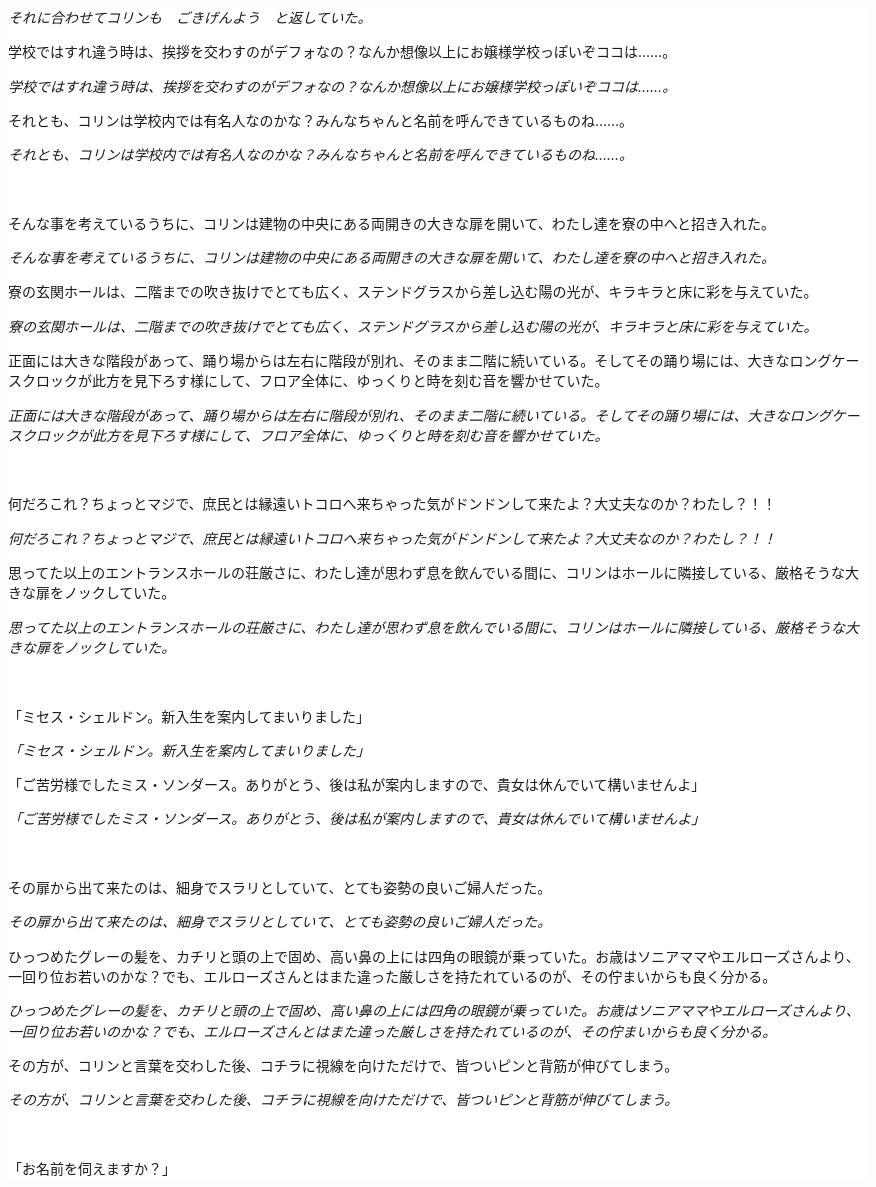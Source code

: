 *それに合わせてコリンも　ごきげんよう　と返していた。*

学校ではすれ違う時は、挨拶を交わすのがデフォなの？なんか想像以上にお嬢様学校っぽいぞココは……。

*学校ではすれ違う時は、挨拶を交わすのがデフォなの？なんか想像以上にお嬢様学校っぽいぞココは……。*

それとも、コリンは学校内では有名人なのかな？みんなちゃんと名前を呼んできているものね……。

*それとも、コリンは学校内では有名人なのかな？みんなちゃんと名前を呼んできているものね……。*

&nbsp;

そんな事を考えているうちに、コリンは建物の中央にある両開きの大きな扉を開いて、わたし達を寮の中へと招き入れた。

*そんな事を考えているうちに、コリンは建物の中央にある両開きの大きな扉を開いて、わたし達を寮の中へと招き入れた。*

寮の玄関ホールは、二階までの吹き抜けでとても広く、ステンドグラスから差し込む陽の光が、キラキラと床に彩を与えていた。

*寮の玄関ホールは、二階までの吹き抜けでとても広く、ステンドグラスから差し込む陽の光が、キラキラと床に彩を与えていた。*

正面には大きな階段があって、踊り場からは左右に階段が別れ、そのまま二階に続いている。そしてその踊り場には、大きなロングケースクロックが此方を見下ろす様にして、フロア全体に、ゆっくりと時を刻む音を響かせていた。

*正面には大きな階段があって、踊り場からは左右に階段が別れ、そのまま二階に続いている。そしてその踊り場には、大きなロングケースクロックが此方を見下ろす様にして、フロア全体に、ゆっくりと時を刻む音を響かせていた。*

&nbsp;

何だろこれ？ちょっとマジで、庶民とは縁遠いトコロへ来ちゃった気がドンドンして来たよ？大丈夫なのか？わたし？！！

*何だろこれ？ちょっとマジで、庶民とは縁遠いトコロへ来ちゃった気がドンドンして来たよ？大丈夫なのか？わたし？！！*

思ってた以上のエントランスホールの荘厳さに、わたし達が思わず息を飲んでいる間に、コリンはホールに隣接している、厳格そうな大きな扉をノックしていた。

*思ってた以上のエントランスホールの荘厳さに、わたし達が思わず息を飲んでいる間に、コリンはホールに隣接している、厳格そうな大きな扉をノックしていた。*

&nbsp;

「ミセス・シェルドン。新入生を案内してまいりました」

*「ミセス・シェルドン。新入生を案内してまいりました」*

「ご苦労様でしたミス・ソンダース。ありがとう、後は私が案内しますので、貴女は休んでいて構いませんよ」

*「ご苦労様でしたミス・ソンダース。ありがとう、後は私が案内しますので、貴女は休んでいて構いませんよ」*

&nbsp;

その扉から出て来たのは、細身でスラリとしていて、とても姿勢の良いご婦人だった。

*その扉から出て来たのは、細身でスラリとしていて、とても姿勢の良いご婦人だった。*

ひっつめたグレーの髪を、カチリと頭の上で固め、高い鼻の上には四角の眼鏡が乗っていた。お歳はソニアママやエルローズさんより、一回り位お若いのかな？でも、エルローズさんとはまた違った厳しさを持たれているのが、その佇まいからも良く分かる。

*ひっつめたグレーの髪を、カチリと頭の上で固め、高い鼻の上には四角の眼鏡が乗っていた。お歳はソニアママやエルローズさんより、一回り位お若いのかな？でも、エルローズさんとはまた違った厳しさを持たれているのが、その佇まいからも良く分かる。*

その方が、コリンと言葉を交わした後、コチラに視線を向けただけで、皆ついピンと背筋が伸びてしまう。

*その方が、コリンと言葉を交わした後、コチラに視線を向けただけで、皆ついピンと背筋が伸びてしまう。*

&nbsp;

「お名前を伺えますか？」
